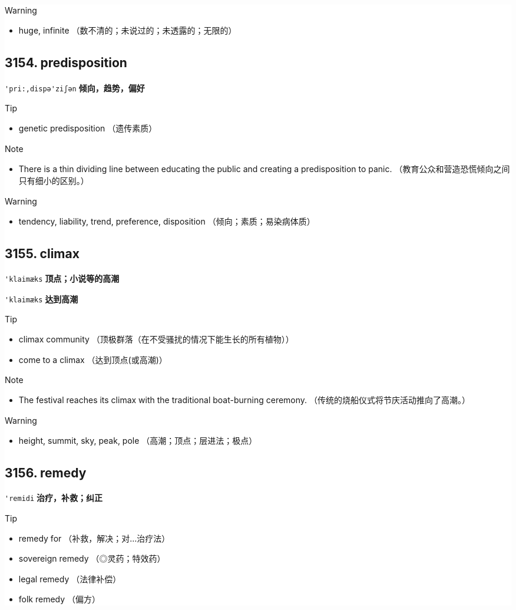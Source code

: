 > [!WARNING]
>
> - huge, infinite （数不清的；未说过的；未透露的；无限的）
>

## 3154. predisposition

`'pri:,dispə'ziʃən`  **倾向，趋势，偏好**

> [!TIP]
>
> - genetic predisposition （遗传素质）
>

> [!NOTE]
>
> - There is a thin dividing line between educating the public and creating a predisposition to panic. （教育公众和营造恐慌倾向之间只有细小的区别。）
>

> [!WARNING]
>
> - tendency, liability, trend, preference, disposition （倾向；素质；易染病体质）
>

## 3155. climax

`'klaimæks`  **顶点；小说等的高潮**

`'klaimæks`  **达到高潮**

> [!TIP]
>
> - climax community （顶极群落（在不受骚扰的情况下能生长的所有植物））
>
> - come to a climax （达到顶点(或高潮)）
>

> [!NOTE]
>
> - The festival reaches its climax with the traditional boat-burning ceremony. （传统的烧船仪式将节庆活动推向了高潮。）
>

> [!WARNING]
>
> - height, summit, sky, peak, pole （高潮；顶点；层进法；极点）
>

## 3156. remedy

`'remidi`  **治疗，补救；纠正**

> [!TIP]
>
> - remedy for （补救，解决；对…治疗法）
>
> - sovereign remedy （◎灵药；特效药）
>
> - legal remedy （法律补偿）
>
> - folk remedy （偏方）
>
